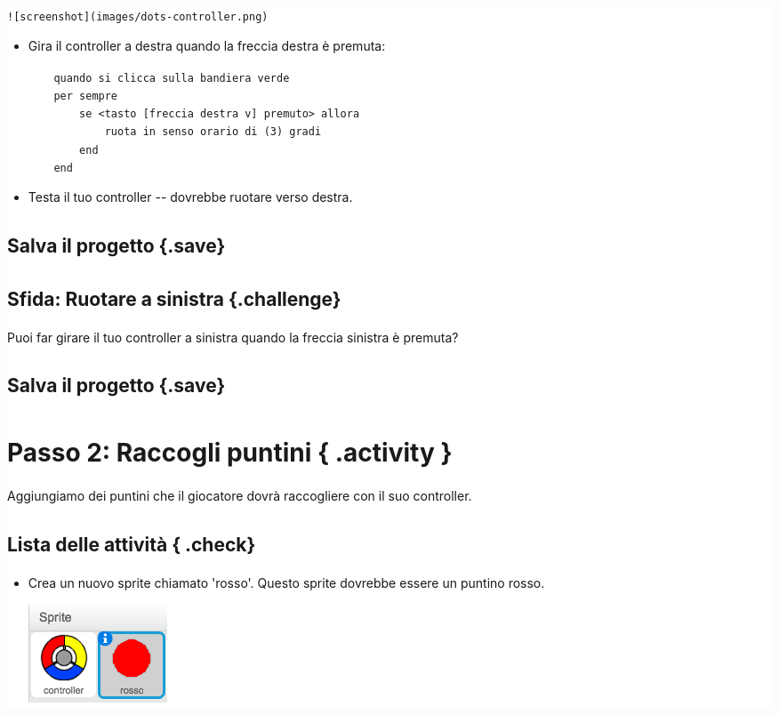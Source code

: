 	![screenshot](images/dots-controller.png)


+ Gira il controller a destra quando la freccia destra è premuta:

	```blocks
		quando si clicca sulla bandiera verde
		per sempre
  			se <tasto [freccia destra v] premuto> allora
   				ruota in senso orario di (3) gradi
  			end
		end
	```
+ Testa il tuo controller -- dovrebbe ruotare verso destra.

## Salva il progetto {.save}

## Sfida: Ruotare a sinistra {.challenge}
Puoi far girare il tuo controller a sinistra quando la freccia sinistra è premuta?

## Salva il progetto {.save}

# Passo 2: Raccogli puntini { .activity }

Aggiungiamo dei puntini che il giocatore dovrà raccogliere con il suo controller.

## Lista delle attività { .check}

+ Crea un nuovo sprite chiamato 'rosso'. Questo sprite dovrebbe essere un puntino rosso.

	![screenshot](images/dots-red.png)
